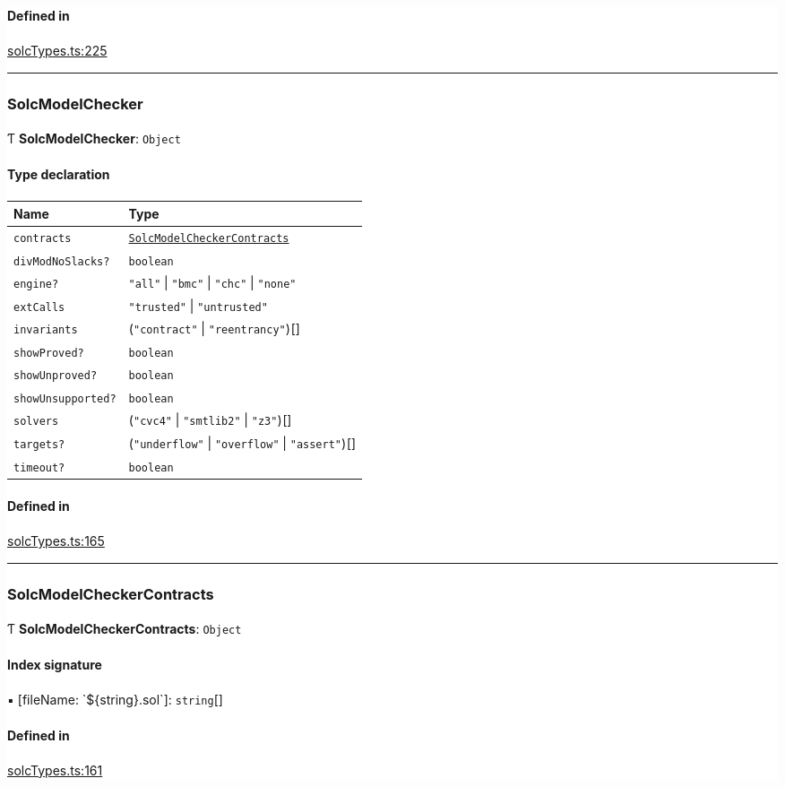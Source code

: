 #### Defined in

[solcTypes.ts:225](https://github.com/evmts/tevm-monorepo/blob/main/bundler-packages/solc/src/solcTypes.ts#L225)

___

### SolcModelChecker

Ƭ **SolcModelChecker**: `Object`

#### Type declaration

| Name | Type |
| :------ | :------ |
| `contracts` | [`SolcModelCheckerContracts`](modules.md#solcmodelcheckercontracts) |
| `divModNoSlacks?` | `boolean` |
| `engine?` | ``"all"`` \| ``"bmc"`` \| ``"chc"`` \| ``"none"`` |
| `extCalls` | ``"trusted"`` \| ``"untrusted"`` |
| `invariants` | (``"contract"`` \| ``"reentrancy"``)[] |
| `showProved?` | `boolean` |
| `showUnproved?` | `boolean` |
| `showUnsupported?` | `boolean` |
| `solvers` | (``"cvc4"`` \| ``"smtlib2"`` \| ``"z3"``)[] |
| `targets?` | (``"underflow"`` \| ``"overflow"`` \| ``"assert"``)[] |
| `timeout?` | `boolean` |

#### Defined in

[solcTypes.ts:165](https://github.com/evmts/tevm-monorepo/blob/main/bundler-packages/solc/src/solcTypes.ts#L165)

___

### SolcModelCheckerContracts

Ƭ **SolcModelCheckerContracts**: `Object`

#### Index signature

▪ [fileName: \`$\{string}.sol\`]: `string`[]

#### Defined in

[solcTypes.ts:161](https://github.com/evmts/tevm-monorepo/blob/main/bundler-packages/solc/src/solcTypes.ts#L161)
